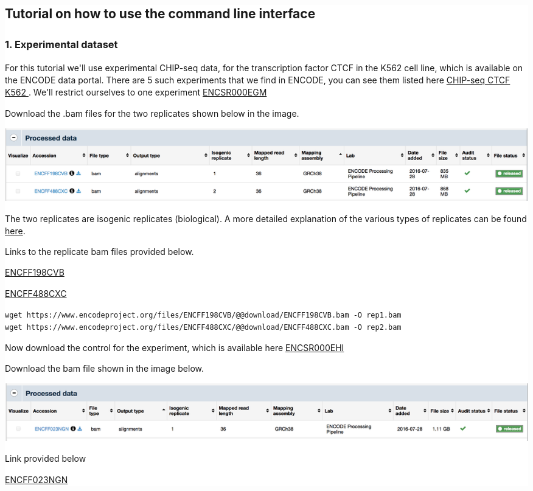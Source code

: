 
## Tutorial on how to use the command line interface

### 1. Experimental dataset

For this tutorial we'll use experimental CHIP-seq data, for the transcription factor CTCF in the K562 cell line, which is available on the ENCODE data portal. There are 5 such experiments that we find in ENCODE, you can see them listed here <a href="https://www.encodeproject.org/search/?type=Experiment&status=released&replicates.library.biosample.donor.organism.scientific_name=Homo+sapiens&biosample_ontology.term_name=K562&assay_title=Histone+ChIP-seq&assay_title=TF+ChIP-seq&target.label=CTCF">CHIP-seq CTCF K562 </a> . We'll restrict ourselves to one experiment 
<a href="https://www.encodeproject.org/experiments/ENCSR000EGM/">ENCSR000EGM</a>

Download the .bam files for the two replicates shown below in the image.

<img src="./docs-build/tutorial/bpnet/images/tutorial-data.png" alt="replicate bams"/>

The two replicates are isogenic replicates (biological). A more detailed explanation 
of the various types of replicates can be found <a href="https://www.encodeproject.org/data-standards/terms/">here</a>.

Links to the replicate bam files provided below.

<a href="https://www.encodeproject.org/files/ENCFF198CVB/@@download/ENCFF198CVB.bam">ENCFF198CVB</a>

<a href="https://www.encodeproject.org/files/ENCFF488CXC/@@download/ENCFF488CXC.bam">ENCFF488CXC</a>

```
wget https://www.encodeproject.org/files/ENCFF198CVB/@@download/ENCFF198CVB.bam -O rep1.bam
wget https://www.encodeproject.org/files/ENCFF488CXC/@@download/ENCFF488CXC.bam -O rep2.bam
```

Now download the control for the experiment, which is available here <a href="https://www.encodeproject.org/experiments/ENCSR000EHI/">ENCSR000EHI</a>

Download the bam file shown in the image below.

<img src="./docs-build/tutorial/bpnet/images/tutorial-control.png" alt="control bam"/>

Link provided below

<a href="https://www.encodeproject.org/files/ENCFF023NGN/@@download/ENCFF023NGN.bam">ENCFF023NGN</a>
